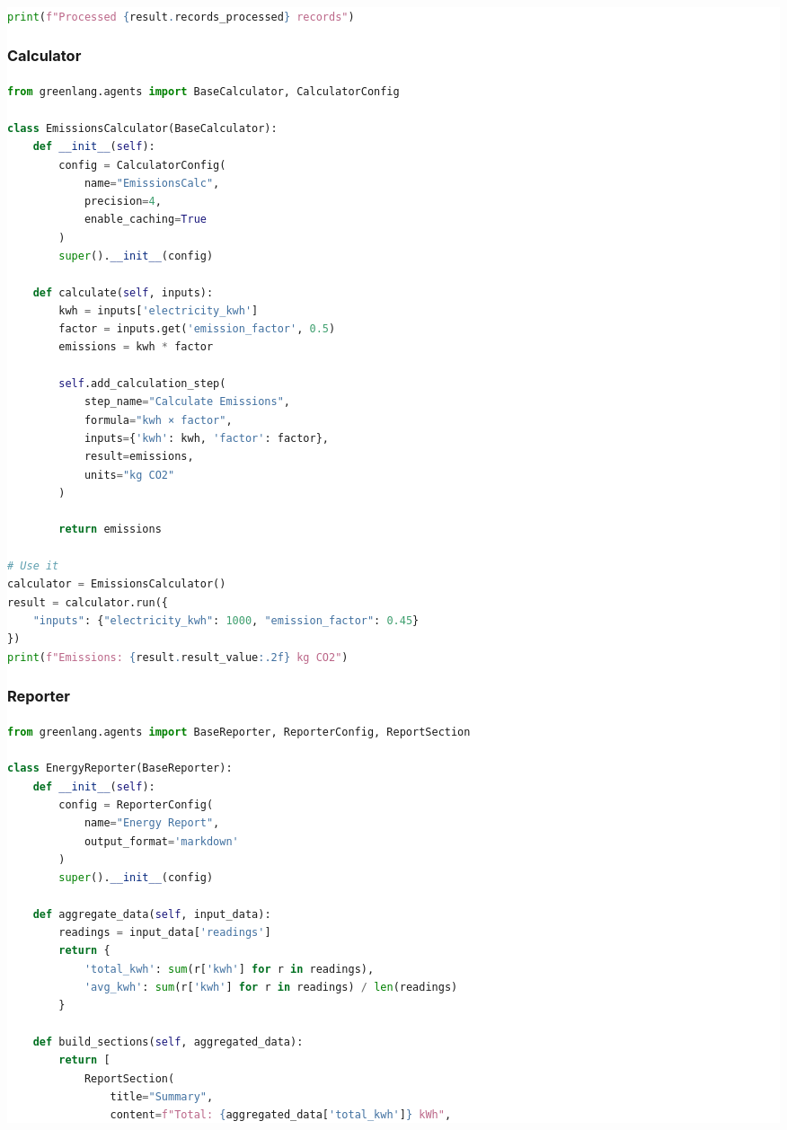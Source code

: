 ```python
print(f"Processed {result.records_processed} records")
```

### Calculator
```python
from greenlang.agents import BaseCalculator, CalculatorConfig

class EmissionsCalculator(BaseCalculator):
    def __init__(self):
        config = CalculatorConfig(
            name="EmissionsCalc",
            precision=4,
            enable_caching=True
        )
        super().__init__(config)

    def calculate(self, inputs):
        kwh = inputs['electricity_kwh']
        factor = inputs.get('emission_factor', 0.5)
        emissions = kwh * factor

        self.add_calculation_step(
            step_name="Calculate Emissions",
            formula="kwh × factor",
            inputs={'kwh': kwh, 'factor': factor},
            result=emissions,
            units="kg CO2"
        )

        return emissions

# Use it
calculator = EmissionsCalculator()
result = calculator.run({
    "inputs": {"electricity_kwh": 1000, "emission_factor": 0.45}
})
print(f"Emissions: {result.result_value:.2f} kg CO2")
```

### Reporter
```python
from greenlang.agents import BaseReporter, ReporterConfig, ReportSection

class EnergyReporter(BaseReporter):
    def __init__(self):
        config = ReporterConfig(
            name="Energy Report",
            output_format='markdown'
        )
        super().__init__(config)

    def aggregate_data(self, input_data):
        readings = input_data['readings']
        return {
            'total_kwh': sum(r['kwh'] for r in readings),
            'avg_kwh': sum(r['kwh'] for r in readings) / len(readings)
        }

    def build_sections(self, aggregated_data):
        return [
            ReportSection(
                title="Summary",
                content=f"Total: {aggregated_data['total_kwh']} kWh",
```